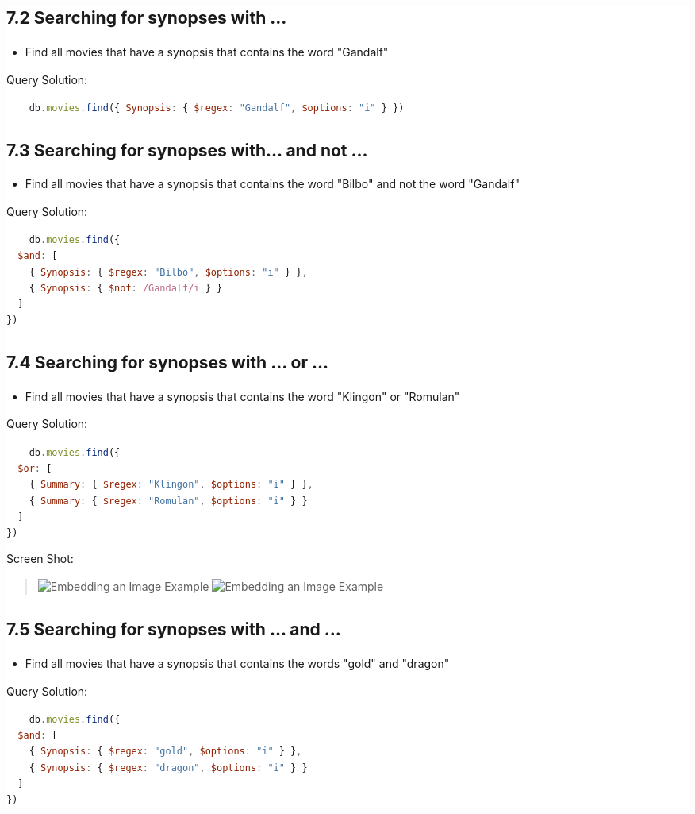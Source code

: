 ## 7.2 Searching for synopses with …

- Find all movies that have a synopsis that contains the word "Gandalf"

Query Solution:

```js
	db.movies.find({ Synopsis: { $regex: "Gandalf", $options: "i" } })
```

## 7.3 Searching for synopses with… and not …

- Find all movies that have a synopsis that contains the word "Bilbo" and not the word "Gandalf"

Query Solution:

```js
	db.movies.find({
  $and: [
    { Synopsis: { $regex: "Bilbo", $options: "i" } },
    { Synopsis: { $not: /Gandalf/i } }
  ]
})
```

## 7.4 Searching for synopses with … or …

- Find all movies that have a synopsis that contains the word "Klingon" or "Romulan"

Query Solution:

```js
	db.movies.find({
  $or: [
    { Summary: { $regex: "Klingon", $options: "i" } },
    { Summary: { $regex: "Romulan", $options: "i" } }
  ]
})
```

Screen Shot:

> ![Embedding an Image Example](./images/Step7.4.1.png)
>![Embedding an Image Example](./images/Step7.4.2.png)

## 7.5 Searching for synopses with … and …

- Find all movies that have a synopsis that contains the words "gold" and "dragon"

Query Solution:

```js
	db.movies.find({
  $and: [
    { Synopsis: { $regex: "gold", $options: "i" } },
    { Synopsis: { $regex: "dragon", $options: "i" } }
  ]
})
```
